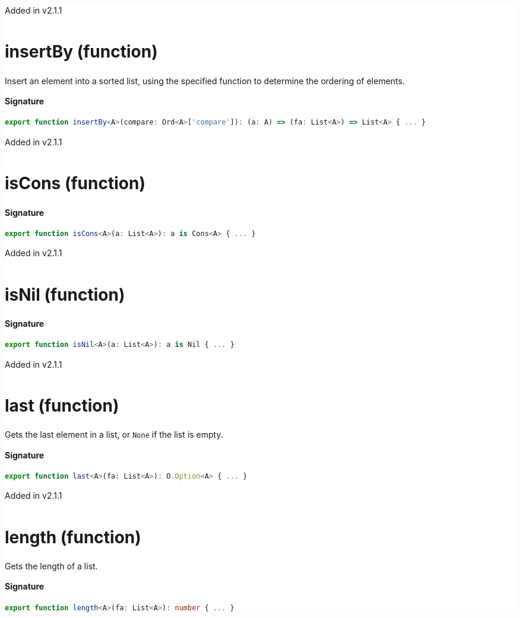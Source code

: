 Added in v2.1.1

# insertBy (function)

Insert an element into a sorted list, using the specified function
to determine the ordering of elements.

**Signature**

```ts
export function insertBy<A>(compare: Ord<A>['compare']): (a: A) => (fa: List<A>) => List<A> { ... }
```

Added in v2.1.1

# isCons (function)

**Signature**

```ts
export function isCons<A>(a: List<A>): a is Cons<A> { ... }
```

Added in v2.1.1

# isNil (function)

**Signature**

```ts
export function isNil<A>(a: List<A>): a is Nil { ... }
```

Added in v2.1.1

# last (function)

Gets the last element in a list, or `None` if the list is empty.

**Signature**

```ts
export function last<A>(fa: List<A>): O.Option<A> { ... }
```

Added in v2.1.1

# length (function)

Gets the length of a list.

**Signature**

```ts
export function length<A>(fa: List<A>): number { ... }
```
